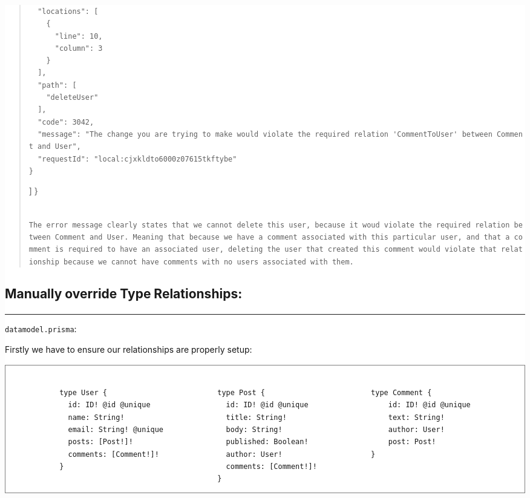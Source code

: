 >       "locations": [
>         {
>           "line": 10,
>           "column": 3
>         }
>       ],
>       "path": [
>         "deleteUser"
>       ],
>       "code": 3042,
>       "message": "The change you are trying to make would violate the required relation 'CommentToUser' between Comment and User",
>       "requestId": "local:cjxkldto6000z07615tkftybe"
>     }
>   ]
> }
> ```
>
> The error message clearly states that we cannot delete this user, because it woud violate the required relation between Comment and User. Meaning that because we have a comment associated with this particular user, and that a comment is required to have an associated user, deleting the user that created this comment would violate that relationship because we cannot have comments with no users associated with them.

## Manually override Type Relationships:

---------------------------------

`datamodel.prisma`:

Firstly we have to ensure our relationships are properly setup:

<div style="display: flex; justify-content: space-evenly; border: 1px solid grey;">
    <div style="display: inline-block;" >
	    <pre><code>
type User {
  id: ID! @id @unique
  name: String!
  email: String! @unique
  posts: [Post!]!
  comments: [Comment!]!
}
</code></pre>
    </div>
    <div style="display: inline-block;">
	    <pre><code>
type Post {
  id: ID! @id @unique
  title: String!
  body: String!
  published: Boolean!
  author: User!
  comments: [Comment!]!
}
</code></pre>
    </div>
  <div style="display: inline-block;">
        <pre><code>
type Comment {
    id: ID! @id @unique
    text: String!
    author: User!
    post: Post!
}